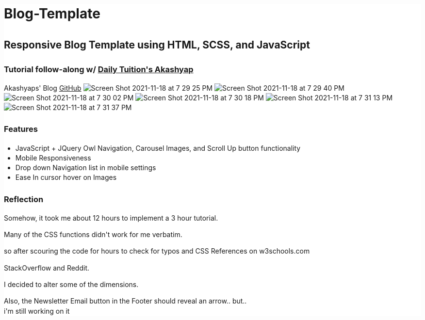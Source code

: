 # Blog-Template
## Responsive Blog Template using HTML, SCSS, and JavaScript
### Tutorial follow-along w/ [Daily Tuition's Akashyap](https://www.youtube.com/watch?v=CrSC1ZA9j0M)
Akashyaps' Blog [GitHub](https://github.com/akashyap2013/Blooger_Website)
<img width="1440" alt="Screen Shot 2021-11-18 at 7 29 25 PM" src="https://user-images.githubusercontent.com/51924621/142518412-3170b25b-dcda-412a-946c-0e6ff6cc767c.png">
<img width="1440" alt="Screen Shot 2021-11-18 at 7 29 40 PM" src="https://user-images.githubusercontent.com/51924621/142518462-a28f64c1-ed87-4836-9a3a-7d99c3e5c742.png">
<img width="1440" alt="Screen Shot 2021-11-18 at 7 30 02 PM" src="https://user-images.githubusercontent.com/51924621/142518476-3bf82d95-70db-4680-8380-d40a3675f8e6.png">
<img width="1440" alt="Screen Shot 2021-11-18 at 7 30 18 PM" src="https://user-images.githubusercontent.com/51924621/142518500-eb74793a-e0a3-4757-9b4c-fb5997e35c62.png">
<img width="499" alt="Screen Shot 2021-11-18 at 7 31 13 PM" src="https://user-images.githubusercontent.com/51924621/142518544-0de5ad86-ea9b-43f1-a2de-057f7cf12767.png">
<img width="499" alt="Screen Shot 2021-11-18 at 7 31 37 PM" src="https://user-images.githubusercontent.com/51924621/142518583-fa735fc7-3725-42a4-916e-c316082c1fc3.png">

### Features
- JavaScript + JQuery Owl Navigation, Carousel Images, and Scroll Up button functionality
- Mobile Responsiveness 
- Drop down Navigation list in mobile settings
- Ease In cursor hover on Images

### Reflection
Somehow, it took me about 12 hours to implement a 3 hour tutorial. 

Many of the CSS functions didn't work for me verbatim. 

so after scouring the code for hours to check for typos and CSS References on w3schools.com 

StackOverflow and Reddit. 

I decided to alter some of the dimensions. 

Also, the Newsletter Email button in the Footer should reveal an arrow.. but..  
i'm still working on it
